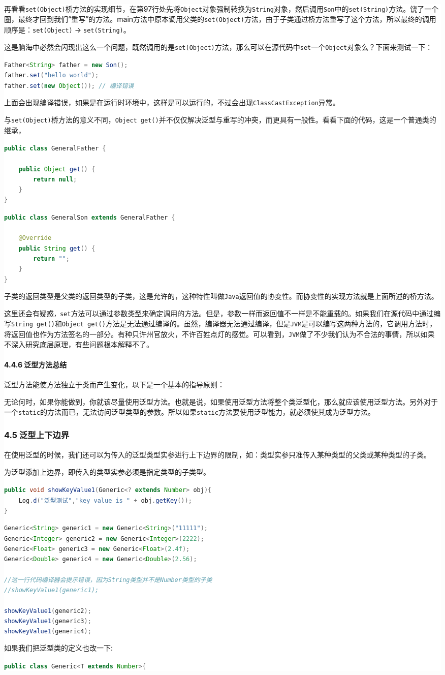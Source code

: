 再看看`set(Object)`桥方法的实现细节，在第97行处先将`Object`对象强制转换为`String`对象，然后调用`Son`中的`set(String)`方法。饶了一个圈，最终才回到我们“重写”的方法。main方法中原本调用父类的`set(Object)`方法，由于子类通过桥方法重写了这个方法，所以最终的调用顺序是：`set(Object)` -> `set(String)`。

这是脑海中必然会闪现出这么一个问题，既然调用的是`set(Object)`方法，那么可以在源代码中`set`一个`Object`对象么？下面来测试一下：
```Java
Father<String> father = new Son();
father.set("hello world");
father.set(new Object()); // 编译错误
```
上面会出现编译错误，如果是在运行时环境中，这样是可以运行的，不过会出现`ClassCastException`异常。

与`set(Object)`桥方法的意义不同，`Object get()`并不仅仅解决泛型与重写的冲突，而更具有一般性。看看下面的代码，这是一个普通类的继承，

```Java
public class GeneralFather {

    public Object get() {
        return null;
    }
}
```

```Java
public class GeneralSon extends GeneralFather {

    @Override
    public String get() {
        return "";
    }
}
```

子类的返回类型是父类的返回类型的子类，这是允许的，这种特性叫做`Java`返回值的协变性。而协变性的实现方法就是上面所述的桥方法。

这里还会有疑惑`，set`方法可以通过参数类型来确定调用的方法。但是，参数一样而返回值不一样是不能重载的。如果我们在源代码中通过编写`String get()`和`Object get()`方法是无法通过编译的。虽然，编译器无法通过编译，但是`JVM`是可以编写这两种方法的，它调用方法时，将返回值也作为方法签名的一部分。有种只许州官放火，不许百姓点灯的感觉。可以看到，`JVM`做了不少我们认为不合法的事情，所以如果不深入研究底层原理，有些问题根本解释不了。

#### 4.4.6 泛型方法总结
泛型方法能使方法独立于类而产生变化，以下是一个基本的指导原则：

无论何时，如果你能做到，你就该尽量使用泛型方法。也就是说，如果使用泛型方法将整个类泛型化，那么就应该使用泛型方法。另外对于一个`static`的方法而已，无法访问泛型类型的参数。所以如果`static`方法要使用泛型能力，就必须使其成为泛型方法。

### 4.5 泛型上下边界
在使用泛型的时候，我们还可以为传入的泛型类型实参进行上下边界的限制，如：类型实参只准传入某种类型的父类或某种类型的子类。

为泛型添加上边界，即传入的类型实参必须是指定类型的子类型。
```Java
public void showKeyValue1(Generic<? extends Number> obj){
    Log.d("泛型测试","key value is " + obj.getKey());
}
```

```Java
Generic<String> generic1 = new Generic<String>("11111");
Generic<Integer> generic2 = new Generic<Integer>(2222);
Generic<Float> generic3 = new Generic<Float>(2.4f);
Generic<Double> generic4 = new Generic<Double>(2.56);

//这一行代码编译器会提示错误，因为String类型并不是Number类型的子类
//showKeyValue1(generic1);

showKeyValue1(generic2);
showKeyValue1(generic3);
showKeyValue1(generic4);
```
如果我们把泛型类的定义也改一下:
```Java
public class Generic<T extends Number>{
```